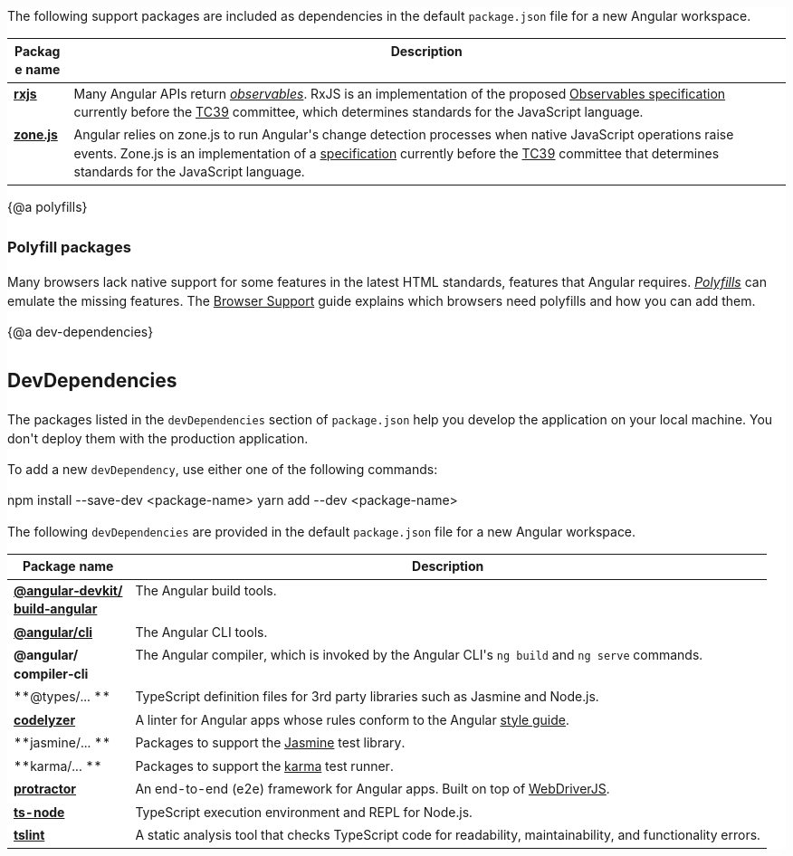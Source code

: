 The following support packages are included as dependencies in the default `package.json` file for a new Angular workspace.


Package name                               | Description
----------------------------------------   | --------------------------------------------------
[**rxjs**](https://github.com/ReactiveX/rxjs) | Many Angular APIs return [_observables_](guide/glossary#observable). RxJS is an implementation of the proposed [Observables specification](https://github.com/tc39/proposal-observable) currently before the [TC39](https://www.ecma-international.org/memento/tc39.htm) committee, which determines standards for the JavaScript language.
[**zone.js**](https://github.com/angular/zone.js) | Angular relies on zone.js to run Angular's change detection processes when native JavaScript operations raise events. Zone.js is an implementation of a [specification](https://gist.github.com/mhevery/63fdcdf7c65886051d55) currently before the [TC39](https://www.ecma-international.org/memento/tc39.htm) committee that determines standards for the JavaScript language.


{@a polyfills}
### Polyfill packages

Many browsers lack native support for some features in the latest HTML standards,
features that Angular requires.
[_Polyfills_](https://en.wikipedia.org/wiki/Polyfill_(programming)) can emulate the missing features.
The [Browser Support](guide/browser-support) guide explains which browsers need polyfills and
how you can add them.


{@a dev-dependencies}

## DevDependencies

The packages listed in the `devDependencies` section of `package.json` help you develop the application on your local machine. You don't deploy them with the production application.

To add a new `devDependency`, use either one of the following commands:

<code-example language="sh" class="code-shell">
  npm install --save-dev &lt;package-name&gt;
</code-example>

<code-example language="sh" class="code-shell">
  yarn add --dev &lt;package-name&gt;
</code-example>

The following `devDependencies` are provided in the default `package.json` file for a new Angular workspace.


Package name                               | Description
----------------------------------------   | -----------------------------------
[**@angular&#8209;devkit/<br />build&#8209;angular**](https://github.com/angular/angular-cli/) | The Angular build tools.
[**@angular/cli**](https://github.com/angular/angular-cli/) | The Angular CLI tools.
**@angular/<br />compiler&#8209;cli** | The Angular compiler, which is invoked by the Angular CLI's `ng build` and `ng serve` commands.
**@types/... ** | TypeScript definition files for 3rd party libraries such as Jasmine and Node.js.
[**codelyzer**](https://www.npmjs.com/package/codelyzer) | A linter for Angular apps whose rules conform to the Angular [style guide](guide/styleguide).
**jasmine/... ** | Packages to support the [Jasmine](https://jasmine.github.io/) test library.
**karma/... ** | Packages to support the [karma](https://www.npmjs.com/package/karma) test runner.
[**protractor**](https://www.npmjs.com/package/protractor) | An end-to-end (e2e) framework for Angular apps. Built on top of [WebDriverJS](https://github.com/SeleniumHQ/selenium/wiki/WebDriverJs).
[**ts-node**](https://www.npmjs.com/package/ts-node) | TypeScript execution environment and REPL for Node.js.
[**tslint**](https://www.npmjs.com/package/tslint) | A static analysis tool that checks TypeScript code for readability, maintainability, and functionality errors.